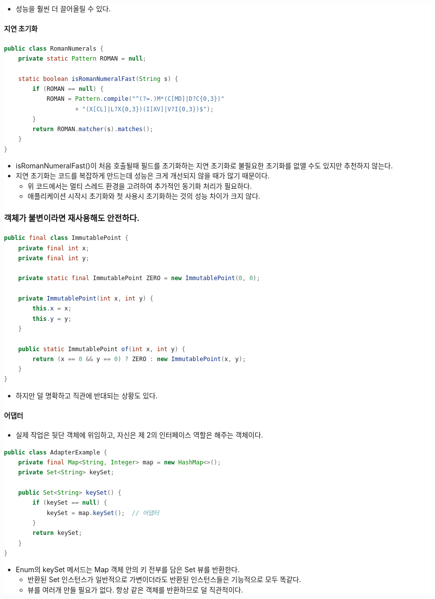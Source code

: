 - 성능을 훨씬 더 끌어올릴 수 있다.

#### 지연 초기화
```java
public class RomanNumerals {
    private static Pattern ROMAN = null;

    static boolean isRomanNumeralFast(String s) {
        if (ROMAN == null) {
            ROMAN = Pattern.compile("^(?=.)M*(C[MD]|D?C{0,3})"
                    + "(X[CL]|L?X{0,3})(I[XV]|V?I{0,3})$");
        }
        return ROMAN.matcher(s).matches();
    }
}
```
- isRomanNumeralFast()이 처음 호출될때 필드를 초기화하는 지연 초기화로 불필요한 초기화를 없앨 수도 있지만 추천하지 않는다.
- 지연 초기화는 코드를 복잡하게 만드는데 성능은 크게 개선되지 않을 때가 많기 때문이다.
    - 위 코드에서는 멀티 스레드 환경을 고려하여 추가적인 동기화 처리가 필요하다.
    - 애플리케이션 시작시 초기화와 첫 사용시 초기화하는 것의 성능 차이가 크지 않다.

### 객체가 불변이라면 재사용해도 안전하다.
```java
public final class ImmutablePoint {
    private final int x;
    private final int y;

    private static final ImmutablePoint ZERO = new ImmutablePoint(0, 0);

    private ImmutablePoint(int x, int y) {
        this.x = x;
        this.y = y;
    }

    public static ImmutablePoint of(int x, int y) {
        return (x == 0 && y == 0) ? ZERO : new ImmutablePoint(x, y);
    }
}
```

- 하지만 덜 명확하고 직관에 반대되는 상황도 있다.
#### 어댑터
- 실제 작업은 뒷단 객체에 위임하고, 자신은 제 2의 인터페이스 역할은 해주는 객체이다.
```java
public class AdapterExample {
    private final Map<String, Integer> map = new HashMap<>();
    private Set<String> keySet;

    public Set<String> keySet() {
        if (keySet == null) {
            keySet = map.keySet();  // 어댑터
        }
        return keySet;
    }
}
```
- Enum의 keySet 메서드는 Map 객체 안의 키 전부를 담은 Set 뷰를 반환한다.
    - 반환된 Set 인스턴스가 일반적으로 가변이더라도 반환된 인스턴스들은 기능적으로 모두 똑같다.
    - 뷰를 여러개 만들 필요가 없다. 항상 같은 객체를 반환하므로 덜 직관적이다.

